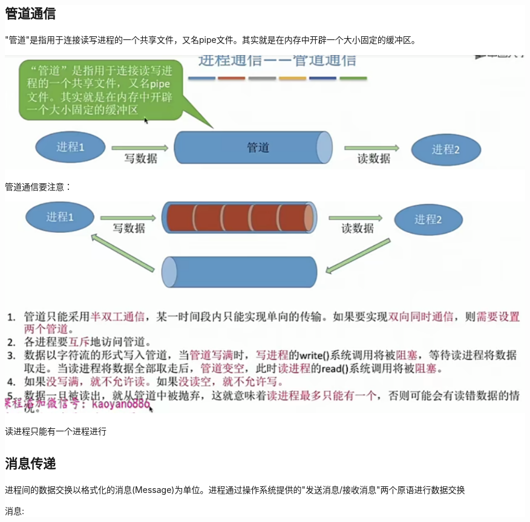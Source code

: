 

## 管道通信

"管道"是指用于连接读写进程的一个共享文件，又名pipe文件。其实就是在内存中开辟一个大小固定的缓冲区。

![image-20220905134726988](进程管理1.assets/image-20220905134726988.png)

管道通信要注意：









![image-20220905135452628](进程管理1.assets/image-20220905135452628.png)

读进程只能有一个进程进行



## 消息传递

进程间的数据交换以格式化的消息(Message)为单位。进程通过操作系统提供的"发送消息/接收消息"两个原语进行数据交换



消息:
